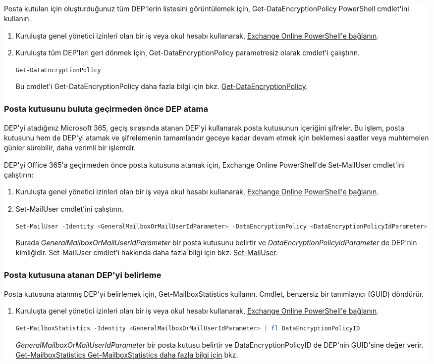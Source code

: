 Posta kutuları için oluşturduğunuz tüm DEP'lerin listesini görüntülemek için, Get-DataEncryptionPolicy PowerShell cmdlet'ini kullanın.

1. Kuruluşta genel yönetici izinleri olan bir iş veya okul hesabı kullanarak, [Exchange Online PowerShell'e bağlanın](/powershell/exchange/connect-to-exchange-online-powershell).

2. Kuruluşta tüm DEP'leri geri dönmek için, Get-DataEncryptionPolicy parametresiz olarak cmdlet'i çalıştırın.

   ```powershell
   Get-DataEncryptionPolicy
   ```

   Bu cmdlet'i Get-DataEncryptionPolicy daha fazla bilgi için bkz. [Get-DataEncryptionPolicy](/powershell/module/exchange/get-dataencryptionpolicy).

### <a name="assign-a-dep-before-you-migrate-a-mailbox-to-the-cloud"></a>Posta kutusunu buluta geçirmeden önce DEP atama

DEP'yi atadığınız Microsoft 365, geçiş sırasında atanan DEP'yi kullanarak posta kutusunun içeriğini şifreler. Bu işlem, posta kutusunu hem de DEP'yi atamak ve şifrelemenin tamamlandır geceye kadar devam etmek için beklemesi saatler veya muhtemelen günler sürebilir, daha verimli bir işlemdir.

DEP'yi Office 365'a geçirmeden önce posta kutusuna atamak için, Exchange Online PowerShell'de Set-MailUser cmdlet'ini çalıştırın:

1. Kuruluşta genel yönetici izinleri olan bir iş veya okul hesabı kullanarak, [Exchange Online PowerShell'e bağlanın](/powershell/exchange/connect-to-exchange-online-powershell).

2. Set-MailUser cmdlet'ini çalıştırın.

   ```powershell
   Set-MailUser -Identity <GeneralMailboxOrMailUserIdParameter> -DataEncryptionPolicy <DataEncryptionPolicyIdParameter>
   ```

   Burada *GeneralMailboxOrMailUserIdParameter* bir posta kutusunu belirtir ve *DataEncryptionPolicyIdParameter* de DEP'nin kimliğidir. Set-MailUser cmdlet'i hakkında daha fazla bilgi için bkz. [Set-MailUser](/powershell/module/exchange/set-mailuser).

### <a name="determine-the-dep-assigned-to-a-mailbox"></a>Posta kutusuna atanan DEP'yi belirleme

Posta kutusuna atanmış DEP'yi belirlemek için, Get-MailboxStatistics kullanın. Cmdlet, benzersiz bir tanımlayıcı (GUID) döndürür.
  
1. Kuruluşta genel yönetici izinleri olan bir iş veya okul hesabı kullanarak, [Exchange Online PowerShell'e bağlanın](/powershell/exchange/connect-to-exchange-online-powershell).

   ```powershell
   Get-MailboxStatistics -Identity <GeneralMailboxOrMailUserIdParameter> | fl DataEncryptionPolicyID
   ```

   *GeneralMailboxOrMailUserIdParameter* bir posta kutusu belirtir ve DataEncryptionPolicyID de DEP'nin GUID'sine değer verir. [Get-MailboxStatistics Get-MailboxStatistics daha fazla bilgi için](/powershell/module/exchange/get-mailboxstatistics) bkz.
  